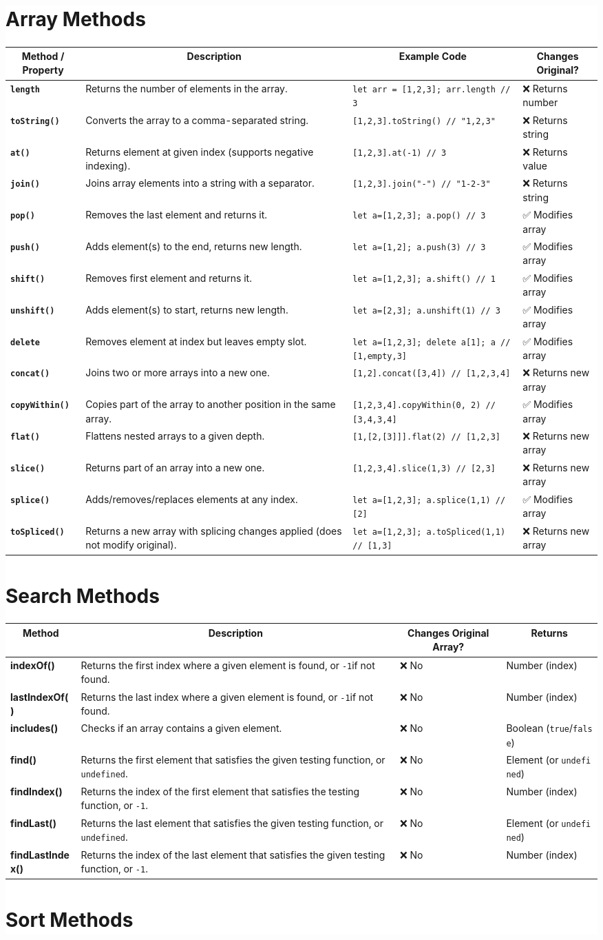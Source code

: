 # Array Methods

| Method / Property          | Description                                                                   | Example Code                                     | Changes Original?    |
| -------------------------- | ----------------------------------------------------------------------------- | ------------------------------------------------ | -------------------- |
| **`length`**       | Returns the number of elements in the array.                                  | `let arr = [1,2,3]; arr.length // 3`           | ❌ Returns number    |
| **`toString()`**   | Converts the array to a comma-separated string.                               | `[1,2,3].toString() // "1,2,3"`                | ❌ Returns string    |
| **`at()`**         | Returns element at given index (supports negative indexing).                  | `[1,2,3].at(-1) // 3`                          | ❌ Returns value     |
| **`join()`**       | Joins array elements into a string with a separator.                          | `[1,2,3].join("-") // "1-2-3"`                 | ❌ Returns string    |
| **`pop()`**        | Removes the last element and returns it.                                      | `let a=[1,2,3]; a.pop() // 3`                  | ✅ Modifies array    |
| **`push()`**       | Adds element(s) to the end, returns new length.                               | `let a=[1,2]; a.push(3) // 3`                  | ✅ Modifies array    |
| **`shift()`**      | Removes first element and returns it.                                         | `let a=[1,2,3]; a.shift() // 1`                | ✅ Modifies array    |
| **`unshift()`**    | Adds element(s) to start, returns new length.                                 | `let a=[2,3]; a.unshift(1) // 3`               | ✅ Modifies array    |
| **`delete`**       | Removes element at index but leaves empty slot.                               | `let a=[1,2,3]; delete a[1]; a // [1,empty,3]` | ✅ Modifies array    |
| **`concat()`**     | Joins two or more arrays into a new one.                                      | `[1,2].concat([3,4]) // [1,2,3,4]`             | ❌ Returns new array |
| **`copyWithin()`** | Copies part of the array to another position in the same array.               | `[1,2,3,4].copyWithin(0, 2) // [3,4,3,4]`      | ✅ Modifies array    |
| **`flat()`**       | Flattens nested arrays to a given depth.                                      | `[1,[2,[3]]].flat(2) // [1,2,3]`               | ❌ Returns new array |
| **`slice()`**      | Returns part of an array into a new one.                                      | `[1,2,3,4].slice(1,3) // [2,3]`                | ❌ Returns new array |
| **`splice()`**     | Adds/removes/replaces elements at any index.                                  | `let a=[1,2,3]; a.splice(1,1) // [2]`          | ✅ Modifies array    |
| **`toSpliced()`**  | Returns a new array with splicing changes applied (does not modify original). | `let a=[1,2,3]; a.toSpliced(1,1) // [1,3]`     | ❌ Returns new array |

# Search Methods

| Method                    | Description                                                                                 | Changes Original Array? | Returns                      |
| ------------------------- | ------------------------------------------------------------------------------------------- | ----------------------- | ---------------------------- |
| **indexOf()**       | Returns the first index where a given element is found, or `-1`if not found.              | ❌ No                   | Number (index)               |
| **lastIndexOf()**   | Returns the last index where a given element is found, or `-1`if not found.               | ❌ No                   | Number (index)               |
| **includes()**      | Checks if an array contains a given element.                                                | ❌ No                   | Boolean (`true`/`false`) |
| **find()**          | Returns the first element that satisfies the given testing function, or `undefined`.      | ❌ No                   | Element (or `undefined`)   |
| **findIndex()**     | Returns the index of the first element that satisfies the testing function, or `-1`.      | ❌ No                   | Number (index)               |
| **findLast()**      | Returns the last element that satisfies the given testing function, or `undefined`.       | ❌ No                   | Element (or `undefined`)   |
| **findLastIndex()** | Returns the index of the last element that satisfies the given testing function, or `-1`. | ❌ No                   | Number (index)               |

# Sort Methods
